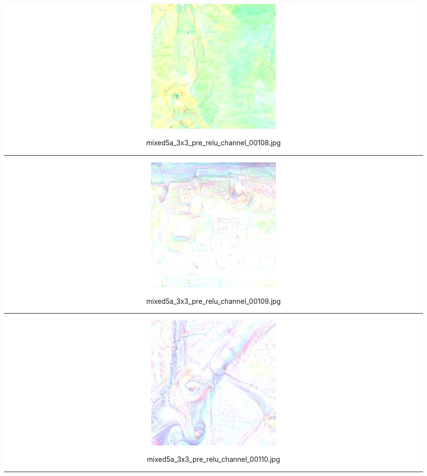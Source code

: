<p align="center">  <img src="mixed5a_3x3_pre_relu_channel_00108.jpg?"> </p><p align="center">mixed5a_3x3_pre_relu_channel_00108.jpg</p>

***

<p align="center">  <img src="mixed5a_3x3_pre_relu_channel_00109.jpg?"> </p><p align="center">mixed5a_3x3_pre_relu_channel_00109.jpg</p>

***

<p align="center">  <img src="mixed5a_3x3_pre_relu_channel_00110.jpg?"> </p><p align="center">mixed5a_3x3_pre_relu_channel_00110.jpg</p>

***
